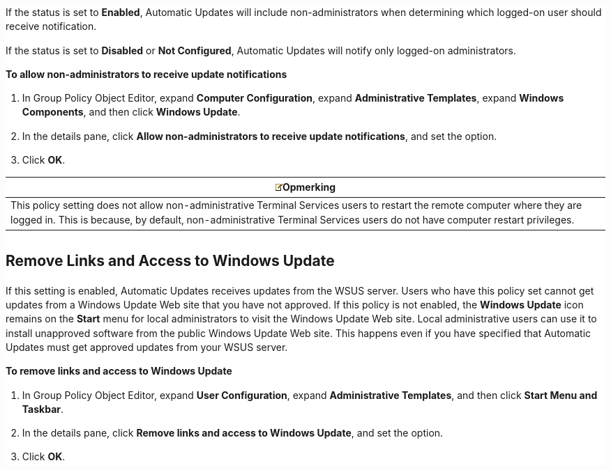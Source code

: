 If the status is set to **Enabled**, Automatic Updates will include non-administrators when determining which logged-on user should receive notification.

If the status is set to **Disabled** or **Not Configured**, Automatic Updates will notify only logged-on administrators.

**To allow non-administrators to receive update notifications**
1.  In Group Policy Object Editor, expand **Computer Configuration**, expand **Administrative Templates**, expand **Windows Components**, and then click **Windows Update**.

2.  In the details pane, click **Allow non-administrators to receive update notifications**, and set the option.

3.  Click **OK**.

| ![](/security-updates/images/Cc720539.note(WS.10).gif)Opmerking                                                                                                                                                                              |
|---------------------------------------------------------------------------------------------------------------------------------------------------------------------------------------------------------------------------------------------------------|
| This policy setting does not allow non-administrative Terminal Services users to restart the remote computer where they are logged in. This is because, by default, non-administrative Terminal Services users do not have computer restart privileges. |

Remove Links and Access to Windows Update
-----------------------------------------

If this setting is enabled, Automatic Updates receives updates from the WSUS server. Users who have this policy set cannot get updates from a Windows Update Web site that you have not approved. If this policy is not enabled, the **Windows Update** icon remains on the **Start** menu for local administrators to visit the Windows Update Web site. Local administrative users can use it to install unapproved software from the public Windows Update Web site. This happens even if you have specified that Automatic Updates must get approved updates from your WSUS server.

**To remove links and access to Windows Update**
1.  In Group Policy Object Editor, expand **User Configuration**, expand **Administrative Templates**, and then click **Start Menu and Taskbar**.

2.  In the details pane, click **Remove links and access to Windows Update**, and set the option.

3.  Click **OK**.
